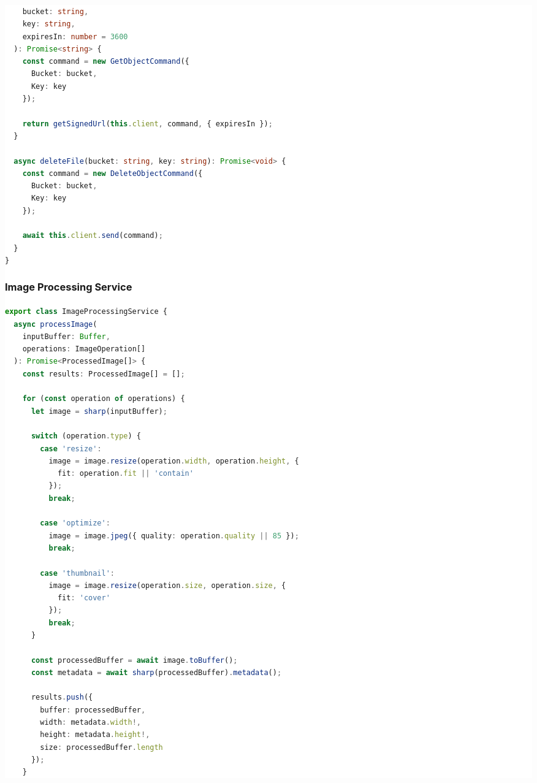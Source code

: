 ```typescript
    bucket: string,
    key: string,
    expiresIn: number = 3600
  ): Promise<string> {
    const command = new GetObjectCommand({
      Bucket: bucket,
      Key: key
    });

    return getSignedUrl(this.client, command, { expiresIn });
  }

  async deleteFile(bucket: string, key: string): Promise<void> {
    const command = new DeleteObjectCommand({
      Bucket: bucket,
      Key: key
    });

    await this.client.send(command);
  }
}
```

### Image Processing Service
```typescript
export class ImageProcessingService {
  async processImage(
    inputBuffer: Buffer,
    operations: ImageOperation[]
  ): Promise<ProcessedImage[]> {
    const results: ProcessedImage[] = [];
    
    for (const operation of operations) {
      let image = sharp(inputBuffer);
      
      switch (operation.type) {
        case 'resize':
          image = image.resize(operation.width, operation.height, {
            fit: operation.fit || 'contain'
          });
          break;
          
        case 'optimize':
          image = image.jpeg({ quality: operation.quality || 85 });
          break;
          
        case 'thumbnail':
          image = image.resize(operation.size, operation.size, {
            fit: 'cover'
          });
          break;
      }
      
      const processedBuffer = await image.toBuffer();
      const metadata = await sharp(processedBuffer).metadata();
      
      results.push({
        buffer: processedBuffer,
        width: metadata.width!,
        height: metadata.height!,
        size: processedBuffer.length
      });
    }
```